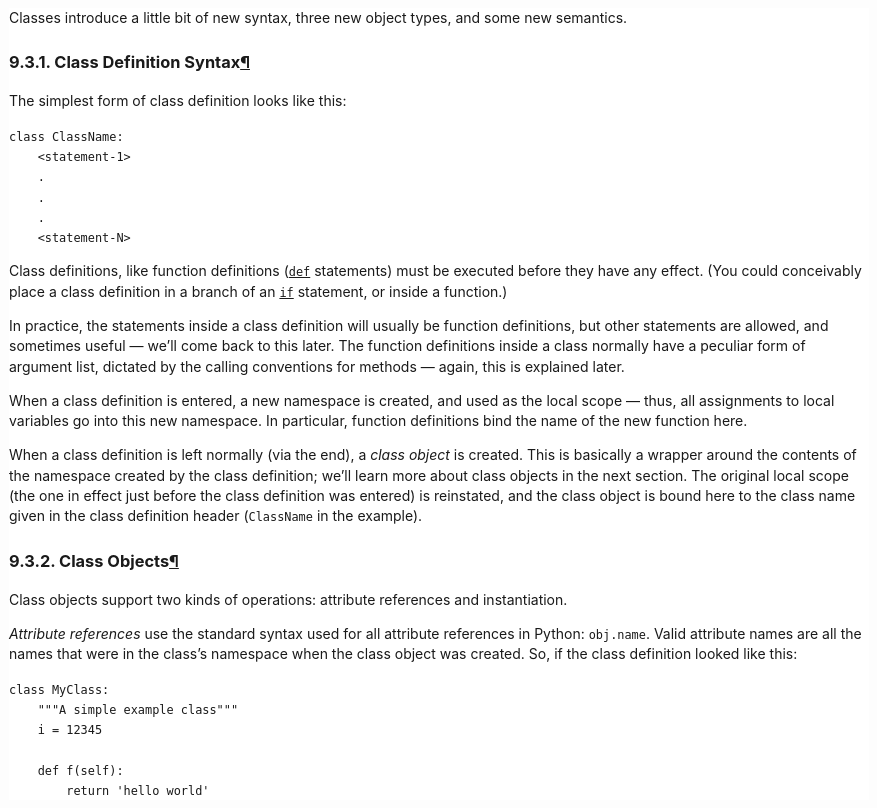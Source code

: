 Classes introduce a little bit of new syntax, three new object types, and some new semantics.

<span id="tut-classdefinition"></span>

### <span class="section-number">9.3.1. </span>Class Definition Syntax<a href="#class-definition-syntax" class="headerlink" title="Permalink to this headline">¶</a>

The simplest form of class definition looks like this:

    class ClassName:
        <statement-1>
        .
        .
        .
        <statement-N>

Class definitions, like function definitions (<a href="https://docs.python.org/3/reference/compound_stmts.html#def" class="reference internal"><code class="xref std std-keyword docutils literal notranslate">def</code></a> statements) must be executed before they have any effect. (You could conceivably place a class definition in a branch of an <a href="https://docs.python.org/3/reference/compound_stmts.html#if" class="reference internal"><code class="xref std std-keyword docutils literal notranslate">if</code></a> statement, or inside a function.)

In practice, the statements inside a class definition will usually be function definitions, but other statements are allowed, and sometimes useful — we’ll come back to this later. The function definitions inside a class normally have a peculiar form of argument list, dictated by the calling conventions for methods — again, this is explained later.

When a class definition is entered, a new namespace is created, and used as the local scope — thus, all assignments to local variables go into this new namespace. In particular, function definitions bind the name of the new function here.

When a class definition is left normally (via the end), a _class object_ is created. This is basically a wrapper around the contents of the namespace created by the class definition; we’ll learn more about class objects in the next section. The original local scope (the one in effect just before the class definition was entered) is reinstated, and the class object is bound here to the class name given in the class definition header (`ClassName` in the example).

<span id="tut-classobjects"></span>

### <span class="section-number">9.3.2. </span>Class Objects<a href="#class-objects" class="headerlink" title="Permalink to this headline">¶</a>

Class objects support two kinds of operations: attribute references and instantiation.

_Attribute references_ use the standard syntax used for all attribute references in Python: `obj.name`. Valid attribute names are all the names that were in the class’s namespace when the class object was created. So, if the class definition looked like this:

    class MyClass:
        """A simple example class"""
        i = 12345

        def f(self):
            return 'hello world'
